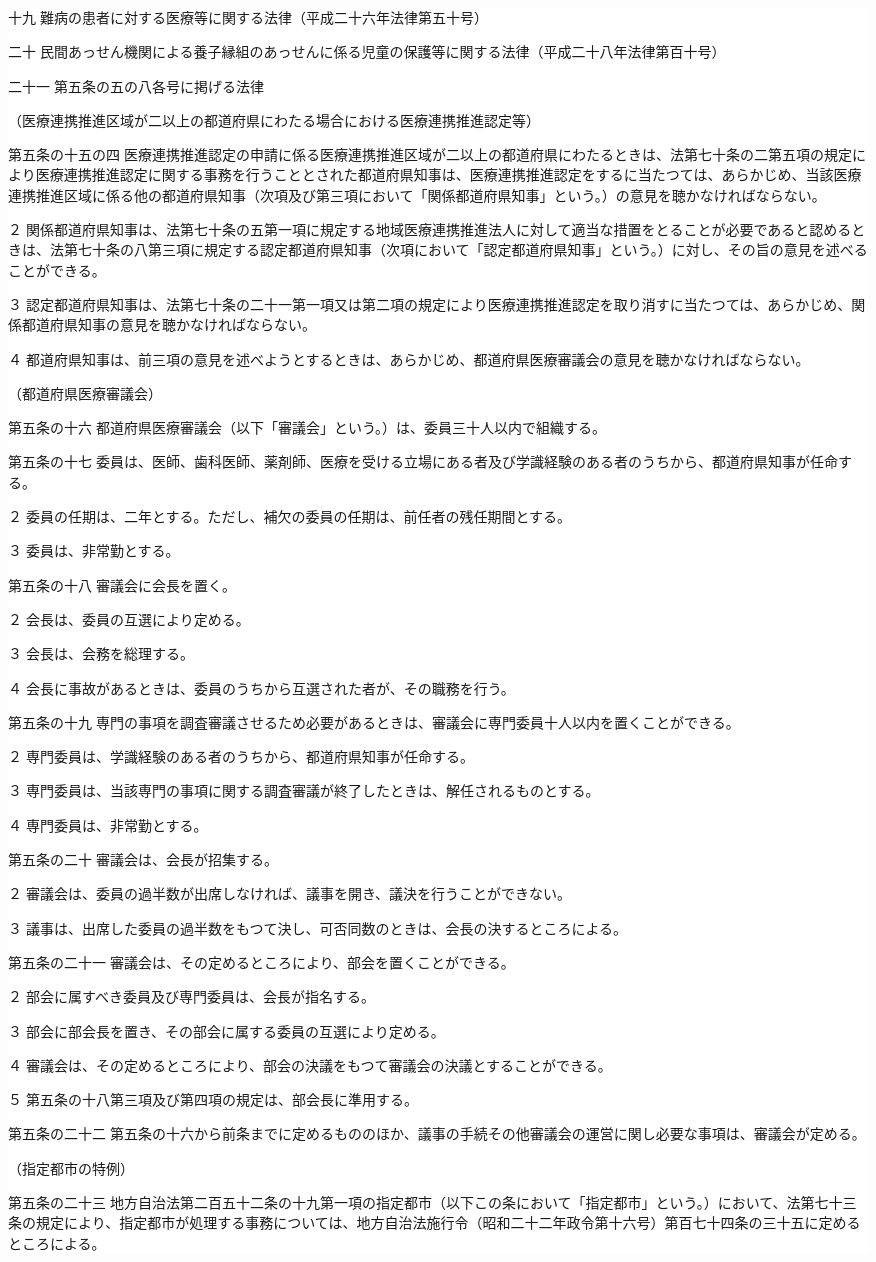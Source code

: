 十九 難病の患者に対する医療等に関する法律（平成二十六年法律第五十号）

二十 民間あっせん機関による養子縁組のあっせんに係る児童の保護等に関する法律（平成二十八年法律第百十号）

二十一 第五条の五の八各号に掲げる法律

（医療連携推進区域が二以上の都道府県にわたる場合における医療連携推進認定等）

第五条の十五の四 医療連携推進認定の申請に係る医療連携推進区域が二以上の都道府県にわたるときは、法第七十条の二第五項の規定により医療連携推進認定に関する事務を行うこととされた都道府県知事は、医療連携推進認定をするに当たつては、あらかじめ、当該医療連携推進区域に係る他の都道府県知事（次項及び第三項において「関係都道府県知事」という。）の意見を聴かなければならない。

２ 関係都道府県知事は、法第七十条の五第一項に規定する地域医療連携推進法人に対して適当な措置をとることが必要であると認めるときは、法第七十条の八第三項に規定する認定都道府県知事（次項において「認定都道府県知事」という。）に対し、その旨の意見を述べることができる。

３ 認定都道府県知事は、法第七十条の二十一第一項又は第二項の規定により医療連携推進認定を取り消すに当たつては、あらかじめ、関係都道府県知事の意見を聴かなければならない。

４ 都道府県知事は、前三項の意見を述べようとするときは、あらかじめ、都道府県医療審議会の意見を聴かなければならない。

（都道府県医療審議会）

第五条の十六 都道府県医療審議会（以下「審議会」という。）は、委員三十人以内で組織する。

第五条の十七 委員は、医師、歯科医師、薬剤師、医療を受ける立場にある者及び学識経験のある者のうちから、都道府県知事が任命する。

２ 委員の任期は、二年とする。ただし、補欠の委員の任期は、前任者の残任期間とする。

３ 委員は、非常勤とする。

第五条の十八 審議会に会長を置く。

２ 会長は、委員の互選により定める。

３ 会長は、会務を総理する。

４ 会長に事故があるときは、委員のうちから互選された者が、その職務を行う。

第五条の十九 専門の事項を調査審議させるため必要があるときは、審議会に専門委員十人以内を置くことができる。

２ 専門委員は、学識経験のある者のうちから、都道府県知事が任命する。

３ 専門委員は、当該専門の事項に関する調査審議が終了したときは、解任されるものとする。

４ 専門委員は、非常勤とする。

第五条の二十 審議会は、会長が招集する。

２ 審議会は、委員の過半数が出席しなければ、議事を開き、議決を行うことができない。

３ 議事は、出席した委員の過半数をもつて決し、可否同数のときは、会長の決するところによる。

第五条の二十一 審議会は、その定めるところにより、部会を置くことができる。

２ 部会に属すべき委員及び専門委員は、会長が指名する。

３ 部会に部会長を置き、その部会に属する委員の互選により定める。

４ 審議会は、その定めるところにより、部会の決議をもつて審議会の決議とすることができる。

５ 第五条の十八第三項及び第四項の規定は、部会長に準用する。

第五条の二十二 第五条の十六から前条までに定めるもののほか、議事の手続その他審議会の運営に関し必要な事項は、審議会が定める。

（指定都市の特例）

第五条の二十三 地方自治法第二百五十二条の十九第一項の指定都市（以下この条において「指定都市」という。）において、法第七十三条の規定により、指定都市が処理する事務については、地方自治法施行令（昭和二十二年政令第十六号）第百七十四条の三十五に定めるところによる。
